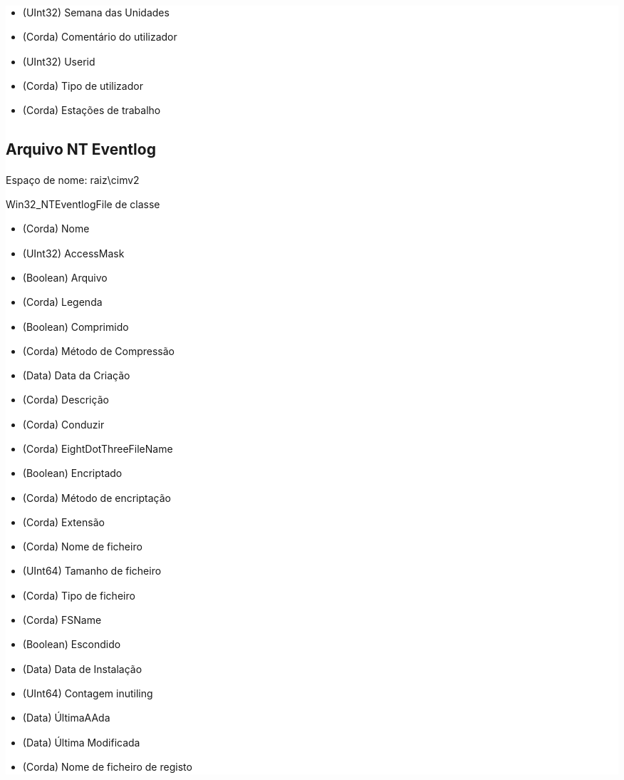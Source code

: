 - (UInt32) Semana das Unidades

- (Corda) Comentário do utilizador

- (UInt32) Userid

- (Corda) Tipo de utilizador

- (Corda) Estações de trabalho



## <a name="nt-eventlog-file"></a>Arquivo NT Eventlog

Espaço de nome: raiz\cimv2

Win32_NTEventlogFile de classe


- (Corda) Nome

- (UInt32) AccessMask

- (Boolean) Arquivo

- (Corda) Legenda

- (Boolean) Comprimido

- (Corda) Método de Compressão

- (Data) Data da Criação

- (Corda) Descrição

- (Corda) Conduzir

- (Corda) EightDotThreeFileName

- (Boolean) Encriptado

- (Corda) Método de encriptação

- (Corda) Extensão

- (Corda) Nome de ficheiro

- (UInt64) Tamanho de ficheiro

- (Corda) Tipo de ficheiro

- (Corda) FSName

- (Boolean) Escondido

- (Data) Data de Instalação

- (UInt64) Contagem inutiling

- (Data) ÚltimaAAda

- (Data) Última Modificada

- (Corda) Nome de ficheiro de registo
